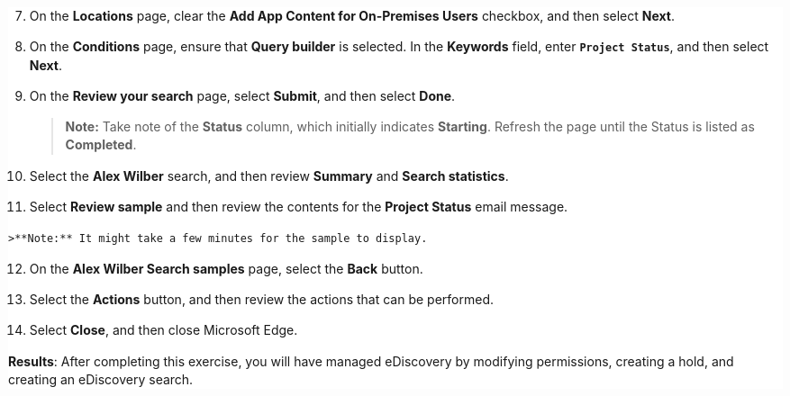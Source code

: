 7.  On the **Locations** page, clear the **Add App Content for On-Premises Users** checkbox, and then select **Next**.

8.  On the **Conditions** page, ensure that **Query builder** is selected. In the **Keywords** field, enter **`Project Status`**, and then select **Next**.

9.  On the **Review your search** page, select **Submit**, and then select **Done**.

    >**Note:** Take note of the **Status** column, which initially indicates **Starting**. Refresh the page until the Status is listed as **Completed**.

10.  Select the **Alex Wilber** search, and then review **Summary** and **Search statistics**.

11.  Select **Review sample** and then review the contents for the **Project Status** email message.

    >**Note:** It might take a few minutes for the sample to display.

12.  On the **Alex Wilber Search samples** page, select the **Back** button.

13.  Select the **Actions** button, and then review the actions that can be performed. 

14.  Select **Close**, and then close Microsoft Edge.

**Results**: After completing this exercise, you will have managed eDiscovery by modifying permissions, creating a hold, and creating an eDiscovery search.
